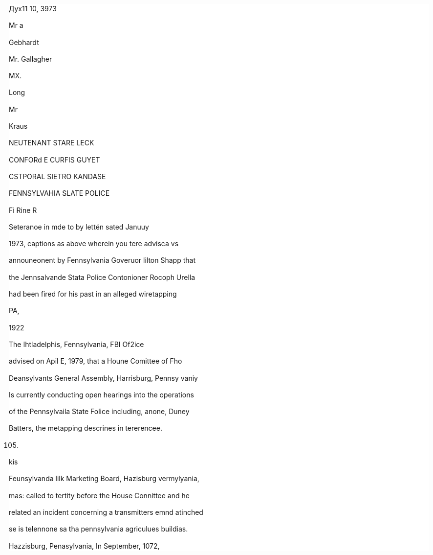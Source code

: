Дуx11 10, 3973

Mr a

Gebhardt

Mr. Gallagher

MX.

Long

Mr

Kraus

NEUTENANT STARE LECK

CONFORd E CURFIS GUYET

CSTPORAL SIETRO KANDASE

FENNSYLVAHIA SLATE POLICE

Fi Rine R

Seteranoe in mde to by lettén sated Januuy

1973, captions as above wherein you tere advisca vs

announeonent by Fennsylvania Goveruor lilton Shapp that

the Jennsalvande Stata Police Contonioner Rocoph Urella

had been fired for his past in an alleged wiretapping

PA,

1922

The Ihtladelphis, Fennsylvania, FBI Of2ice

advised on Apil E, 1979, that a Houne Comittee of Fho

Deansylvants General Assembly, Harrisburg, Pennsy vaniy

Is currently conducting open hearings into the operations

of the Pennsylvaila State Folice including, anone, Duney

Batters, the metapping descrines in tererencee.

105.

kis

Feunsylvanda lilk Marketing Board, Hazisburg vermylyania,

mas: called to tertity before the House Connittee and he

related an incident concerning a transmitters emnd atinched

se is telennone sa tha pennsylvania agriculues buildias.

Hazzisburg, Penasylvania, In September, 1072,
